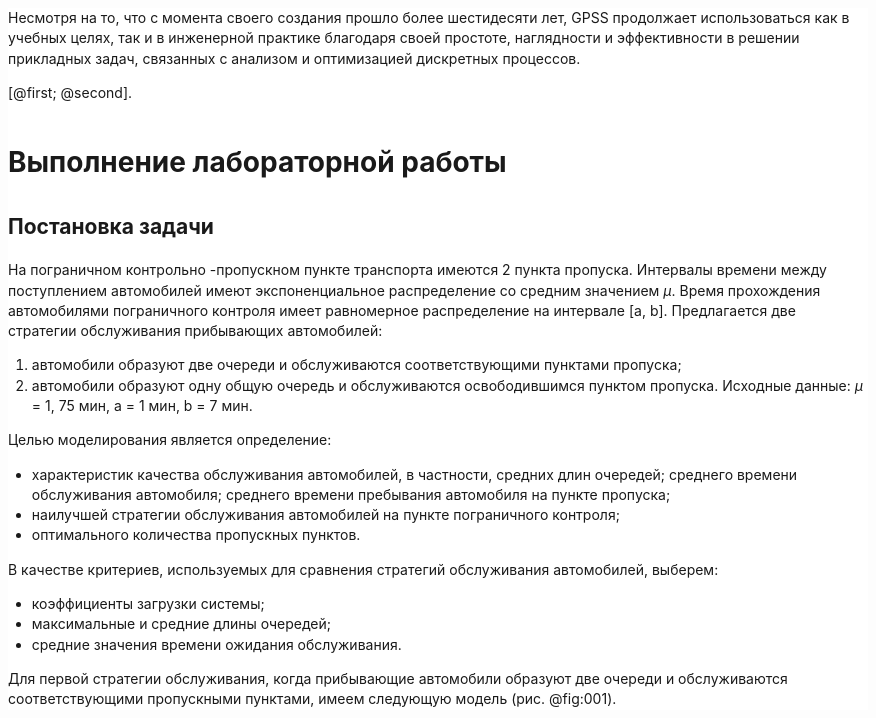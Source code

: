 Несмотря на то, что с момента своего создания прошло более шестидесяти лет, GPSS продолжает использоваться как в учебных целях, так и в инженерной практике благодаря своей простоте, наглядности и эффективности в решении прикладных задач, связанных с анализом и оптимизацией дискретных процессов.

[@first; @second].

# Выполнение лабораторной работы

## Постановка задачи

На пограничном контрольно -пропускном пункте транспорта имеются 2 пункта пропуска. Интервалы времени между поступлением автомобилей имеют экспоненциальное распределение со средним значением $\mu$. Время прохождения автомобилями пограничного контроля имеет равномерное распределение на интервале [a, b].
Предлагается две стратегии обслуживания прибывающих автомобилей:

1. автомобили образуют две очереди и обслуживаются соответствующими пунктами
пропуска;
2. автомобили образуют одну общую очередь и обслуживаются освободившимся
пунктом пропуска.
Исходные данные: $\mu$ = 1, 75 мин, a = 1 мин, b = 7 мин.

Целью моделирования является определение:

- характеристик качества обслуживания автомобилей, в частности, средних длин очередей; среднего времени обслуживания автомобиля; среднего времени пребывания автомобиля на пункте пропуска;
- наилучшей стратегии обслуживания автомобилей на пункте пограничного контроля;
- оптимального количества пропускных пунктов.

В качестве критериев, используемых для сравнения стратегий обслуживания
автомобилей, выберем:
- коэффициенты загрузки системы;
- максимальные и средние длины очередей;
- средние значения времени ожидания обслуживания.

Для первой стратегии обслуживания, когда прибывающие автомобили образуют
две очереди и обслуживаются соответствующими пропускными пунктами, имеем
следующую модель (рис. @fig:001).
